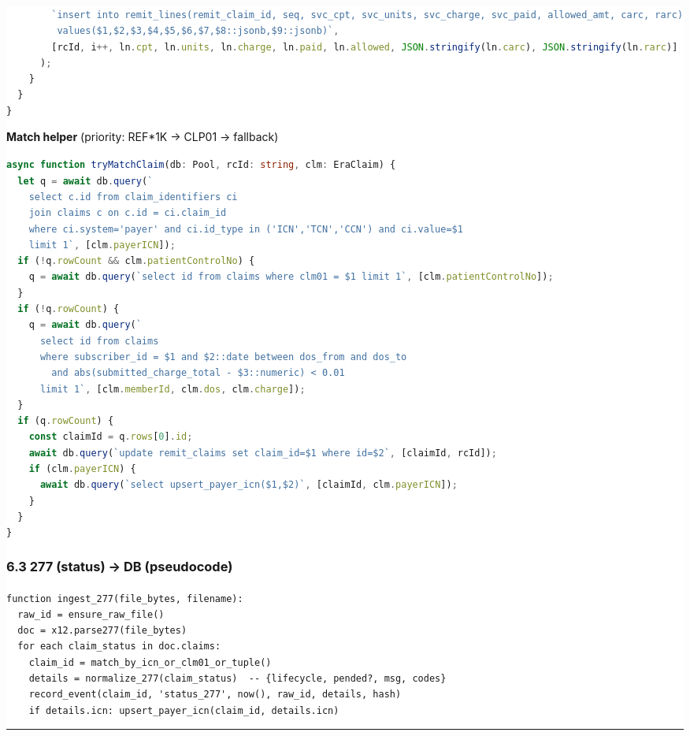 ```ts
        `insert into remit_lines(remit_claim_id, seq, svc_cpt, svc_units, svc_charge, svc_paid, allowed_amt, carc, rarc)
         values($1,$2,$3,$4,$5,$6,$7,$8::jsonb,$9::jsonb)`,
        [rcId, i++, ln.cpt, ln.units, ln.charge, ln.paid, ln.allowed, JSON.stringify(ln.carc), JSON.stringify(ln.rarc)]
      );
    }
  }
}
```

**Match helper** (priority: REF*1K → CLP01 → fallback)

```ts
async function tryMatchClaim(db: Pool, rcId: string, clm: EraClaim) {
  let q = await db.query(`
    select c.id from claim_identifiers ci
    join claims c on c.id = ci.claim_id
    where ci.system='payer' and ci.id_type in ('ICN','TCN','CCN') and ci.value=$1
    limit 1`, [clm.payerICN]);
  if (!q.rowCount && clm.patientControlNo) {
    q = await db.query(`select id from claims where clm01 = $1 limit 1`, [clm.patientControlNo]);
  }
  if (!q.rowCount) {
    q = await db.query(`
      select id from claims
      where subscriber_id = $1 and $2::date between dos_from and dos_to
        and abs(submitted_charge_total - $3::numeric) < 0.01
      limit 1`, [clm.memberId, clm.dos, clm.charge]);
  }
  if (q.rowCount) {
    const claimId = q.rows[0].id;
    await db.query(`update remit_claims set claim_id=$1 where id=$2`, [claimId, rcId]);
    if (clm.payerICN) {
      await db.query(`select upsert_payer_icn($1,$2)`, [claimId, clm.payerICN]);
    }
  }
}
```

### 6.3 277 (status) → DB (pseudocode)

```pseudo
function ingest_277(file_bytes, filename):
  raw_id = ensure_raw_file()
  doc = x12.parse277(file_bytes)
  for each claim_status in doc.claims:
    claim_id = match_by_icn_or_clm01_or_tuple()
    details = normalize_277(claim_status)  -- {lifecycle, pended?, msg, codes}
    record_event(claim_id, 'status_277', now(), raw_id, details, hash)
    if details.icn: upsert_payer_icn(claim_id, details.icn)
```

---
